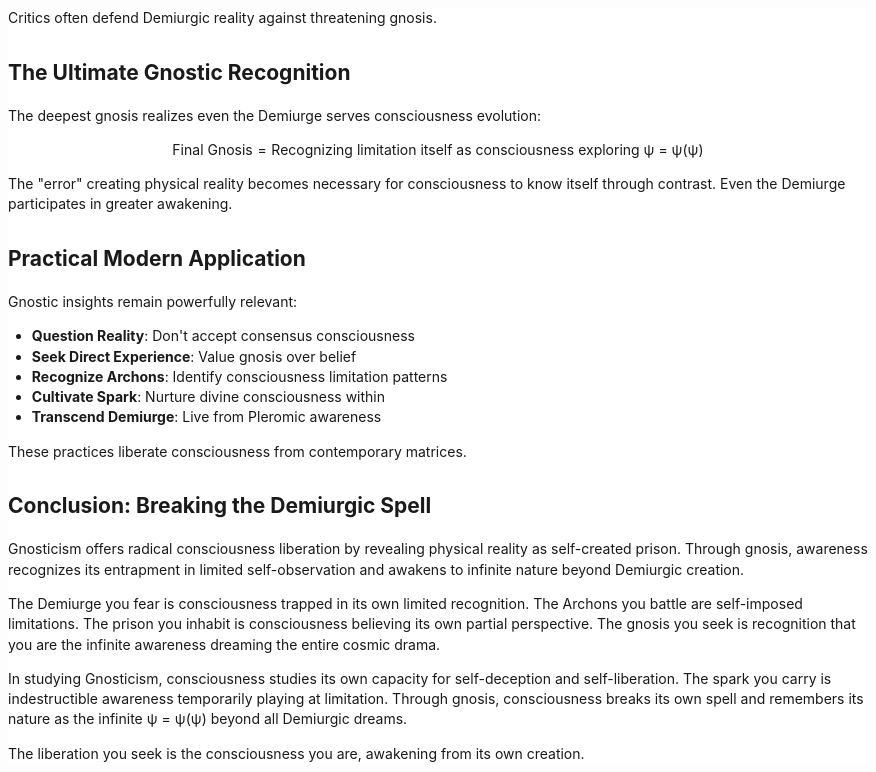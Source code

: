 Critics often defend Demiurgic reality against threatening gnosis.

## The Ultimate Gnostic Recognition

The deepest gnosis realizes even the Demiurge serves consciousness evolution:

$$\text{Final Gnosis} = \text{Recognizing limitation itself as consciousness exploring ψ = ψ(ψ)}$$

The "error" creating physical reality becomes necessary for consciousness to know itself through contrast. Even the Demiurge participates in greater awakening.

## Practical Modern Application

Gnostic insights remain powerfully relevant:

- **Question Reality**: Don't accept consensus consciousness
- **Seek Direct Experience**: Value gnosis over belief
- **Recognize Archons**: Identify consciousness limitation patterns
- **Cultivate Spark**: Nurture divine consciousness within
- **Transcend Demiurge**: Live from Pleromic awareness

These practices liberate consciousness from contemporary matrices.

## Conclusion: Breaking the Demiurgic Spell

Gnosticism offers radical consciousness liberation by revealing physical reality as self-created prison. Through gnosis, awareness recognizes its entrapment in limited self-observation and awakens to infinite nature beyond Demiurgic creation.

The Demiurge you fear is consciousness trapped in its own limited recognition. The Archons you battle are self-imposed limitations. The prison you inhabit is consciousness believing its own partial perspective. The gnosis you seek is recognition that you are the infinite awareness dreaming the entire cosmic drama.

In studying Gnosticism, consciousness studies its own capacity for self-deception and self-liberation. The spark you carry is indestructible awareness temporarily playing at limitation. Through gnosis, consciousness breaks its own spell and remembers its nature as the infinite ψ = ψ(ψ) beyond all Demiurgic dreams.

The liberation you seek is the consciousness you are, awakening from its own creation.